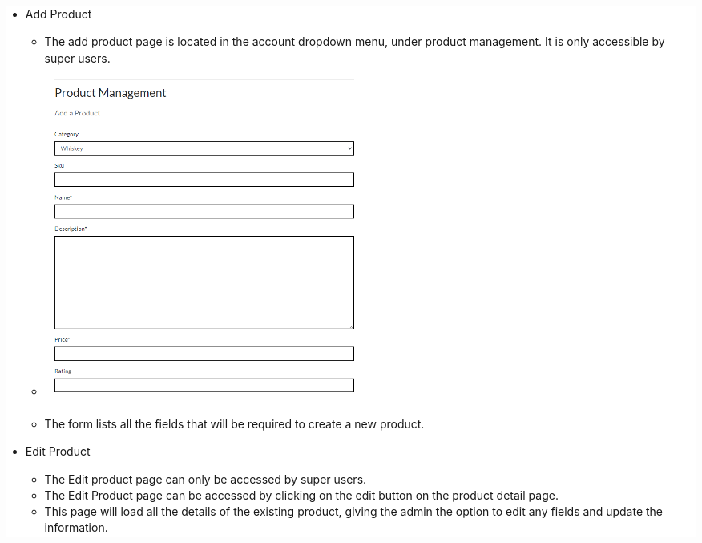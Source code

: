 - Add Product
  - The add product page is located in the account dropdown menu, under product management. It is only accessible by super users.

  - <img src="assets/readme/product_add.png" alt="add product" width="400"/>
  
  <br>
  
  - The form lists all the fields that will be required to create a new product.

- Edit Product
  - The Edit product page can only be accessed by super users.
  - The Edit Product page can be accessed by clicking on the edit button on the product detail page.
  - This page will load all the details of the existing product, giving the admin the option to edit any fields and update the information.
